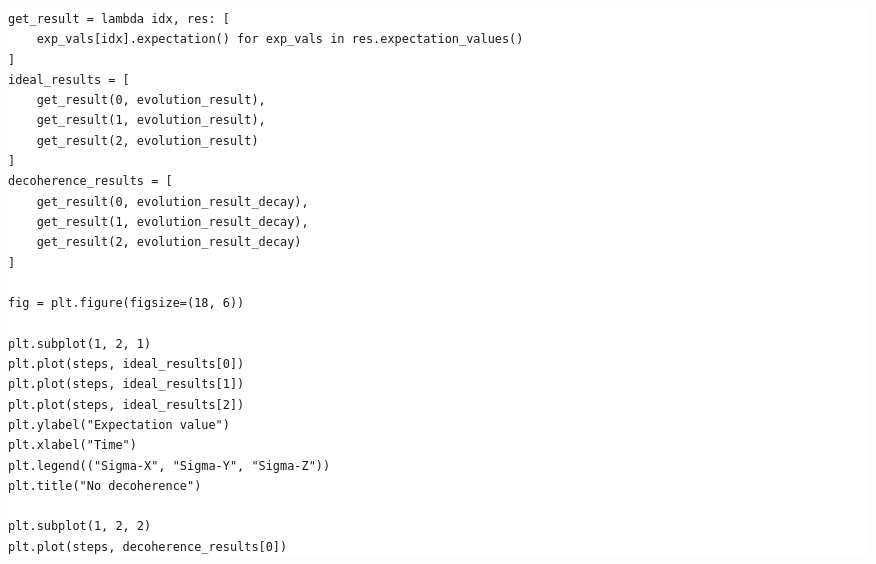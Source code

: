    get_result = lambda idx, res: [
        exp_vals[idx].expectation() for exp_vals in res.expectation_values()
    ]
    ideal_results = [
        get_result(0, evolution_result),
        get_result(1, evolution_result),
        get_result(2, evolution_result)
    ]
    decoherence_results = [
        get_result(0, evolution_result_decay),
        get_result(1, evolution_result_decay),
        get_result(2, evolution_result_decay)
    ]

    fig = plt.figure(figsize=(18, 6))

    plt.subplot(1, 2, 1)
    plt.plot(steps, ideal_results[0])
    plt.plot(steps, ideal_results[1])
    plt.plot(steps, ideal_results[2])
    plt.ylabel("Expectation value")
    plt.xlabel("Time")
    plt.legend(("Sigma-X", "Sigma-Y", "Sigma-Z"))
    plt.title("No decoherence")

    plt.subplot(1, 2, 2)
    plt.plot(steps, decoherence_results[0])
